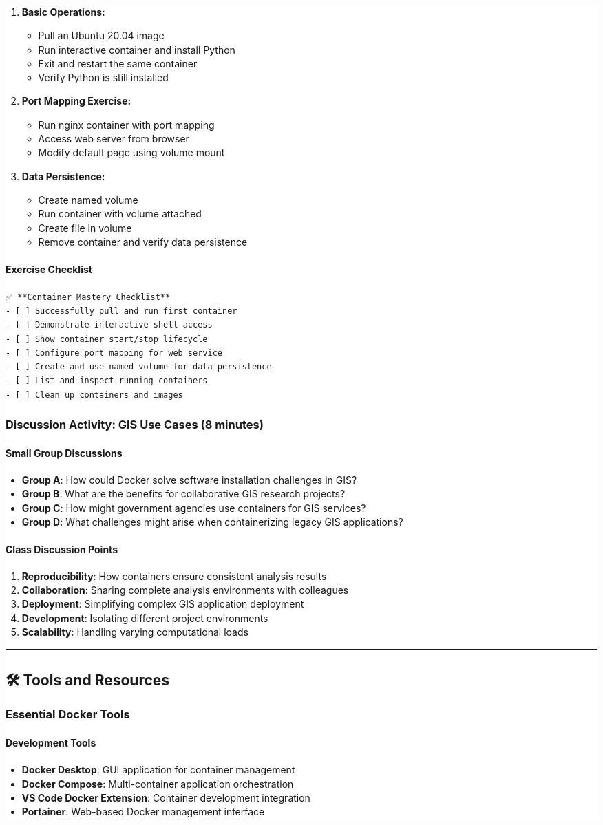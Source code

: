 1. **Basic Operations:**
   - Pull an Ubuntu 20.04 image
   - Run interactive container and install Python
   - Exit and restart the same container
   - Verify Python is still installed

2. **Port Mapping Exercise:**
   - Run nginx container with port mapping
   - Access web server from browser
   - Modify default page using volume mount

3. **Data Persistence:**
   - Create named volume
   - Run container with volume attached
   - Create file in volume
   - Remove container and verify data persistence

#### **Exercise Checklist**
```
✅ **Container Mastery Checklist**
- [ ] Successfully pull and run first container
- [ ] Demonstrate interactive shell access
- [ ] Show container start/stop lifecycle
- [ ] Configure port mapping for web service
- [ ] Create and use named volume for data persistence
- [ ] List and inspect running containers
- [ ] Clean up containers and images
```

### Discussion Activity: GIS Use Cases (8 minutes)

#### **Small Group Discussions**
- **Group A**: How could Docker solve software installation challenges in GIS?
- **Group B**: What are the benefits for collaborative GIS research projects?
- **Group C**: How might government agencies use containers for GIS services?
- **Group D**: What challenges might arise when containerizing legacy GIS applications?

#### **Class Discussion Points**
1. **Reproducibility**: How containers ensure consistent analysis results
2. **Collaboration**: Sharing complete analysis environments with colleagues
3. **Deployment**: Simplifying complex GIS application deployment
4. **Development**: Isolating different project environments
5. **Scalability**: Handling varying computational loads

---

## 🛠️ Tools and Resources

### Essential Docker Tools

#### **Development Tools**
- **Docker Desktop**: GUI application for container management
- **Docker Compose**: Multi-container application orchestration
- **VS Code Docker Extension**: Container development integration
- **Portainer**: Web-based Docker management interface
